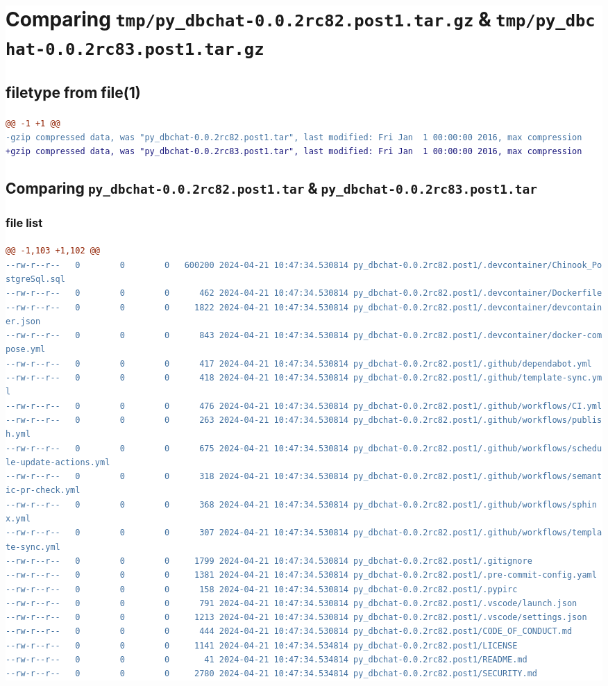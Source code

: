 # Comparing `tmp/py_dbchat-0.0.2rc82.post1.tar.gz` & `tmp/py_dbchat-0.0.2rc83.post1.tar.gz`

## filetype from file(1)

```diff
@@ -1 +1 @@
-gzip compressed data, was "py_dbchat-0.0.2rc82.post1.tar", last modified: Fri Jan  1 00:00:00 2016, max compression
+gzip compressed data, was "py_dbchat-0.0.2rc83.post1.tar", last modified: Fri Jan  1 00:00:00 2016, max compression
```

## Comparing `py_dbchat-0.0.2rc82.post1.tar` & `py_dbchat-0.0.2rc83.post1.tar`

### file list

```diff
@@ -1,103 +1,102 @@
--rw-r--r--   0        0        0   600200 2024-04-21 10:47:34.530814 py_dbchat-0.0.2rc82.post1/.devcontainer/Chinook_PostgreSql.sql
--rw-r--r--   0        0        0      462 2024-04-21 10:47:34.530814 py_dbchat-0.0.2rc82.post1/.devcontainer/Dockerfile
--rw-r--r--   0        0        0     1822 2024-04-21 10:47:34.530814 py_dbchat-0.0.2rc82.post1/.devcontainer/devcontainer.json
--rw-r--r--   0        0        0      843 2024-04-21 10:47:34.530814 py_dbchat-0.0.2rc82.post1/.devcontainer/docker-compose.yml
--rw-r--r--   0        0        0      417 2024-04-21 10:47:34.530814 py_dbchat-0.0.2rc82.post1/.github/dependabot.yml
--rw-r--r--   0        0        0      418 2024-04-21 10:47:34.530814 py_dbchat-0.0.2rc82.post1/.github/template-sync.yml
--rw-r--r--   0        0        0      476 2024-04-21 10:47:34.530814 py_dbchat-0.0.2rc82.post1/.github/workflows/CI.yml
--rw-r--r--   0        0        0      263 2024-04-21 10:47:34.530814 py_dbchat-0.0.2rc82.post1/.github/workflows/publish.yml
--rw-r--r--   0        0        0      675 2024-04-21 10:47:34.530814 py_dbchat-0.0.2rc82.post1/.github/workflows/schedule-update-actions.yml
--rw-r--r--   0        0        0      318 2024-04-21 10:47:34.530814 py_dbchat-0.0.2rc82.post1/.github/workflows/semantic-pr-check.yml
--rw-r--r--   0        0        0      368 2024-04-21 10:47:34.530814 py_dbchat-0.0.2rc82.post1/.github/workflows/sphinx.yml
--rw-r--r--   0        0        0      307 2024-04-21 10:47:34.530814 py_dbchat-0.0.2rc82.post1/.github/workflows/template-sync.yml
--rw-r--r--   0        0        0     1799 2024-04-21 10:47:34.530814 py_dbchat-0.0.2rc82.post1/.gitignore
--rw-r--r--   0        0        0     1381 2024-04-21 10:47:34.530814 py_dbchat-0.0.2rc82.post1/.pre-commit-config.yaml
--rw-r--r--   0        0        0      158 2024-04-21 10:47:34.530814 py_dbchat-0.0.2rc82.post1/.pypirc
--rw-r--r--   0        0        0      791 2024-04-21 10:47:34.530814 py_dbchat-0.0.2rc82.post1/.vscode/launch.json
--rw-r--r--   0        0        0     1213 2024-04-21 10:47:34.530814 py_dbchat-0.0.2rc82.post1/.vscode/settings.json
--rw-r--r--   0        0        0      444 2024-04-21 10:47:34.530814 py_dbchat-0.0.2rc82.post1/CODE_OF_CONDUCT.md
--rw-r--r--   0        0        0     1141 2024-04-21 10:47:34.534814 py_dbchat-0.0.2rc82.post1/LICENSE
--rw-r--r--   0        0        0       41 2024-04-21 10:47:34.534814 py_dbchat-0.0.2rc82.post1/README.md
--rw-r--r--   0        0        0     2780 2024-04-21 10:47:34.534814 py_dbchat-0.0.2rc82.post1/SECURITY.md
```